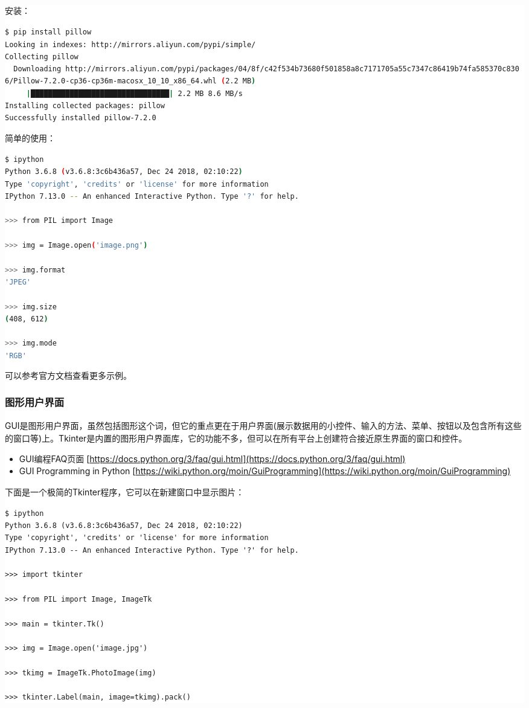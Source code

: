 安装：

```sh
$ pip install pillow
Looking in indexes: http://mirrors.aliyun.com/pypi/simple/
Collecting pillow
  Downloading http://mirrors.aliyun.com/pypi/packages/04/8f/c42f534b73680f501858a8c7171705a55c7347c86419b74fa585370c8306/Pillow-7.2.0-cp36-cp36m-macosx_10_10_x86_64.whl (2.2 MB)
     |████████████████████████████████| 2.2 MB 8.6 MB/s 
Installing collected packages: pillow
Successfully installed pillow-7.2.0
```



简单的使用：

```sh
$ ipython
Python 3.6.8 (v3.6.8:3c6b436a57, Dec 24 2018, 02:10:22) 
Type 'copyright', 'credits' or 'license' for more information
IPython 7.13.0 -- An enhanced Interactive Python. Type '?' for help.

>>> from PIL import Image                                                       

>>> img = Image.open('image.png')                                            

>>> img.format                                                                  
'JPEG'

>>> img.size                                                                    
(408, 612)

>>> img.mode                                                                    
'RGB'
```

可以参考官方文档查看更多示例。

### 图形用户界面

GUI是图形用户界面，虽然包括图形这个词，但它的重点更在于用户界面(展示数据用的小控件、输入的方法、菜单、按钮以及包含所有这些的窗口等)上。Tkinter是内置的图形用户界面库，它的功能不多，但可以在所有平台上创建符合接近原生界面的窗口和控件。

- GUI编程FAQ页面 [https://docs.python.org/3/faq/gui.html](https://docs.python.org/3/faq/gui.html)
- GUI Programming in Python [https://wiki.python.org/moin/GuiProgramming](https://wiki.python.org/moin/GuiProgramming)



下面是一个极简的Tkinter程序，它可以在新建窗口中显示图片：

```ipython
$ ipython
Python 3.6.8 (v3.6.8:3c6b436a57, Dec 24 2018, 02:10:22)
Type 'copyright', 'credits' or 'license' for more information
IPython 7.13.0 -- An enhanced Interactive Python. Type '?' for help.

>>> import tkinter

>>> from PIL import Image, ImageTk

>>> main = tkinter.Tk()

>>> img = Image.open('image.jpg')

>>> tkimg = ImageTk.PhotoImage(img)

>>> tkinter.Label(main, image=tkimg).pack()

```